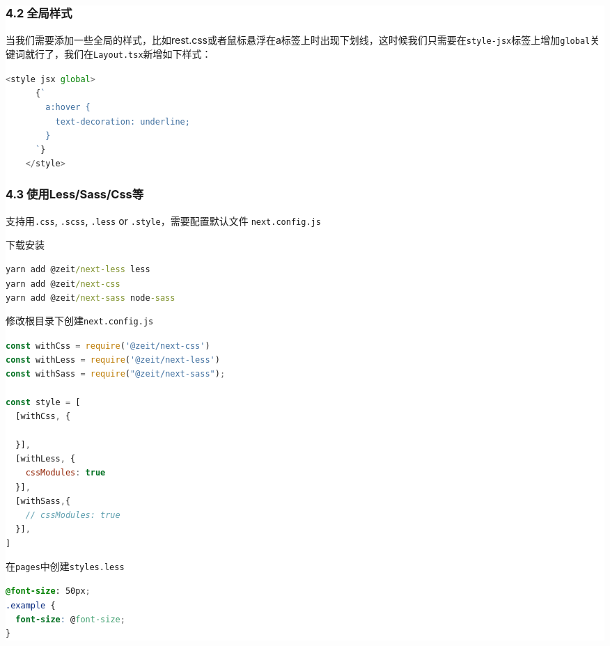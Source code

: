 ### 4.2  全局样式

当我们需要添加一些全局的样式，比如rest.css或者鼠标悬浮在a标签上时出现下划线，这时候我们只需要在`style-jsx`标签上增加`global`关键词就行了，我们在`Layout.tsx`新增如下样式：

```js
<style jsx global>
      {`
        a:hover {
          text-decoration: underline;
        }
      `}
    </style>
```

### 4.3  使用Less/Sass/Css等

支持用`.css`, `.scss`, `.less` or `.style`，需要配置默认文件 `next.config.js`

下载安装

```cmd
yarn add @zeit/next-less less    
yarn add @zeit/next-css            
yarn add @zeit/next-sass node-sass
```

修改根目录下创建`next.config.js`

```js
const withCss = require('@zeit/next-css')
const withLess = require('@zeit/next-less')
const withSass = require("@zeit/next-sass");

const style = [
  [withCss, {

  }],
  [withLess, {
    cssModules: true
  }],
  [withSass,{
    // cssModules: true
  }],
]
```

在`pages`中创建`styles.less`

```css
@font-size: 50px;
.example {
  font-size: @font-size;
}
```
